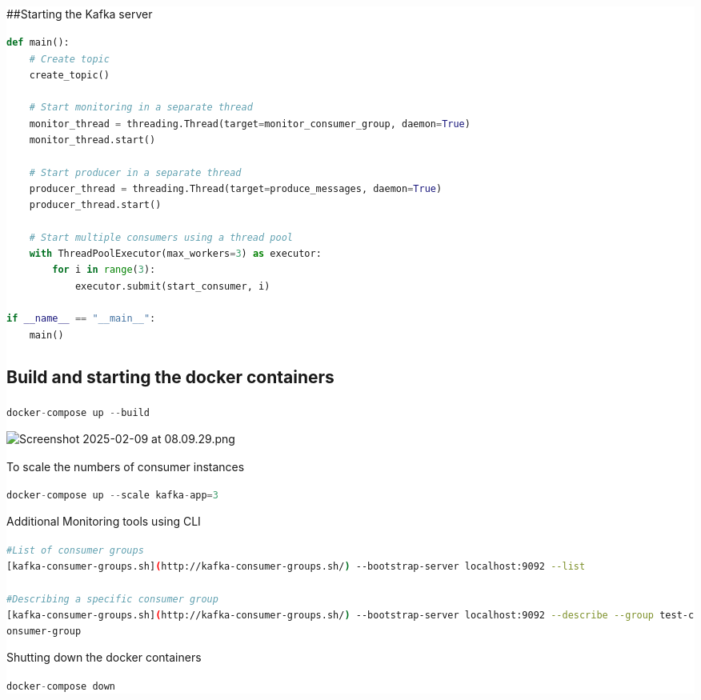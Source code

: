 ##Starting the Kafka server

```python
def main():
    # Create topic
    create_topic()
    
    # Start monitoring in a separate thread
    monitor_thread = threading.Thread(target=monitor_consumer_group, daemon=True)
    monitor_thread.start()
    
    # Start producer in a separate thread
    producer_thread = threading.Thread(target=produce_messages, daemon=True)
    producer_thread.start()
    
    # Start multiple consumers using a thread pool
    with ThreadPoolExecutor(max_workers=3) as executor:
        for i in range(3):
            executor.submit(start_consumer, i)

if __name__ == "__main__":
    main()
```

## Build and starting the docker containers

```python
docker-compose up --build
```
![Screenshot 2025-02-09 at 08.09.29.png](https://github.com/nakibworkspace/kafkalab/blob/main/Kafka-Labs/Lab-03/images/image02.png?raw=true)


To scale the numbers of consumer instances

```python
docker-compose up --scale kafka-app=3
```

Additional Monitoring tools using CLI

```bash
#List of consumer groups
[kafka-consumer-groups.sh](http://kafka-consumer-groups.sh/) --bootstrap-server localhost:9092 --list

#Describing a specific consumer group
[kafka-consumer-groups.sh](http://kafka-consumer-groups.sh/) --bootstrap-server localhost:9092 --describe --group test-consumer-group
```

Shutting down the docker containers

```python
docker-compose down
```

